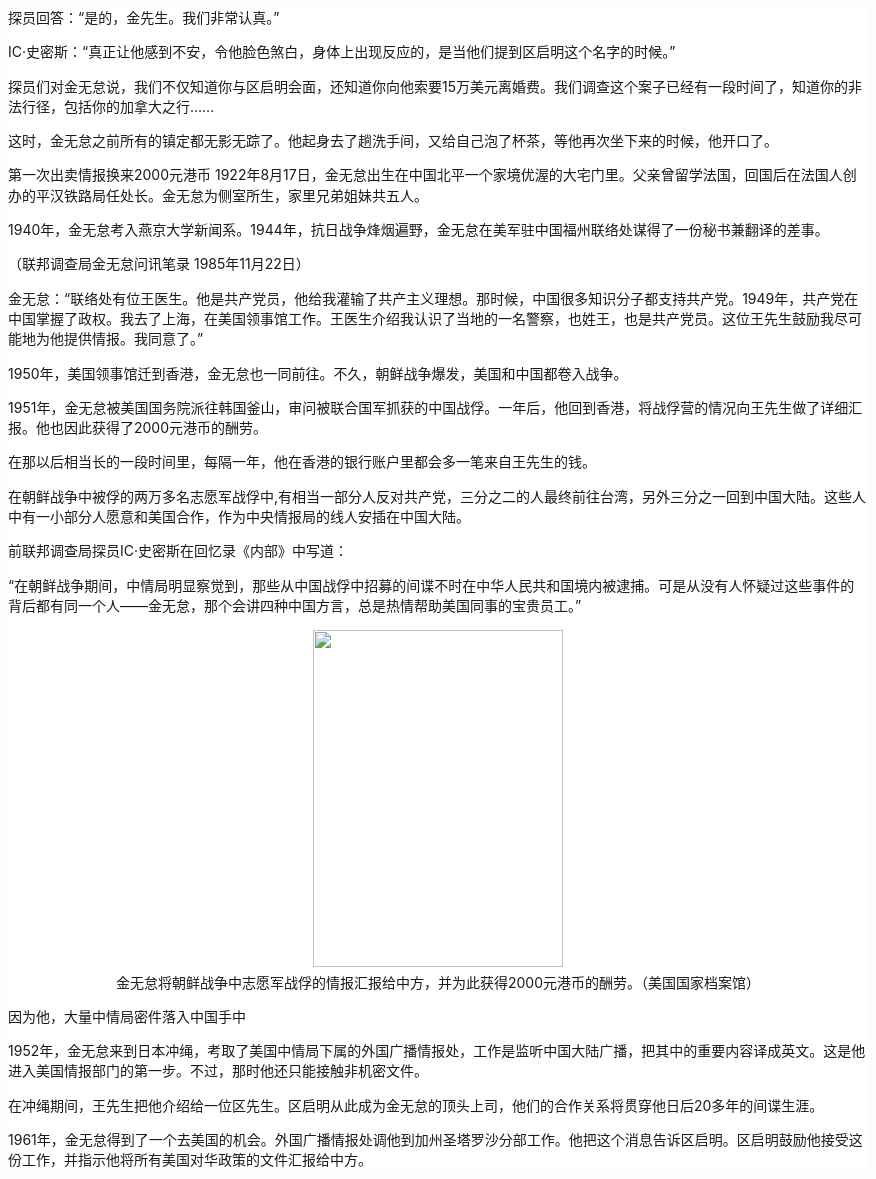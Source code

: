  </p>
 <p>
  探员回答：“是的，金先生。我们非常认真。”
 </p>
 <p>
  IC·史密斯：“真正让他感到不安，令他脸色煞白，身体上出现反应的，是当他们提到区启明这个名字的时候。”
 </p>
 <p>
  探员们对金无怠说，我们不仅知道你与区启明会面，还知道你向他索要15万美元离婚费。我们调查这个案子已经有一段时间了，知道你的非法行径，包括你的加拿大之行……
 </p>
 <p>
  这时，金无怠之前所有的镇定都无影无踪了。他起身去了趟洗手间，又给自己泡了杯茶，等他再次坐下来的时候，他开口了。
 </p>
 <p>
  第一次出卖情报换来2000元港币 1922年8月17日，金无怠出生在中国北平一个家境优渥的大宅门里。父亲曾留学法国，回国后在法国人创办的平汉铁路局任处长。金无怠为侧室所生，家里兄弟姐妹共五人。
 </p>
 <p>
  1940年，金无怠考入燕京大学新闻系。1944年，抗日战争烽烟遍野，金无怠在美军驻中国福州联络处谋得了一份秘书兼翻译的差事。
 </p>
 <p>
  （联邦调查局金无怠问讯笔录 1985年11月22日）
 </p>
 <p>
  金无怠：“联络处有位王医生。他是共产党员，他给我灌输了共产主义理想。那时候，中国很多知识分子都支持共产党。1949年，共产党在中国掌握了政权。我去了上海，在美国领事馆工作。王医生介绍我认识了当地的一名警察，也姓王，也是共产党员。这位王先生鼓励我尽可能地为他提供情报。我同意了。”
 </p>
 <p>
  1950年，美国领事馆迁到香港，金无怠也一同前往。不久，朝鲜战争爆发，美国和中国都卷入战争。
 </p>
 <p>
  1951年，金无怠被美国国务院派往韩国釜山，审问被联合国军抓获的中国战俘。一年后，他回到香港，将战俘营的情况向王先生做了详细汇报。他也因此获得了2000元港币的酬劳。
 </p>
 <p>
  在那以后相当长的一段时间里，每隔一年，他在香港的银行账户里都会多一笔来自王先生的钱。
 </p>
 <p>
  在朝鲜战争中被俘的两万多名志愿军战俘中,有相当一部分人反对共产党，三分之二的人最终前往台湾，另外三分之一回到中国大陆。这些人中有一小部分人愿意和美国合作，作为中央情报局的线人安插在中国大陆。
 </p>
 <p>
  前联邦调查局探员IC·史密斯在回忆录《内部》中写道：
 </p>
 <p>
  “在朝鲜战争期间，中情局明显察觉到，那些从中国战俘中招募的间谍不时在中华人民共和国境内被逮捕。可是从没有人怀疑过这些事件的背后都有同一个人——金无怠，那个会讲四种中国方言，总是热情帮助美国同事的宝贵员工。”
 </p>
 <p style="text-align:center">
  <img alt="" src="http://img2.secretchina.com/pic/2019/11-29/p2571641a335878304-ss.jpg" style="height:337px; width:250px"/>
  <br>
   金无怠将朝鲜战争中志愿军战俘的情报汇报给中方，并为此获得2000元港币的酬劳。（美国国家档案馆）
  </br>
 </p>
 <p>
  因为他，大量中情局密件落入中国手中
 </p>
 <p>
  1952年，金无怠来到日本冲绳，考取了美国中情局下属的外国广播情报处，工作是监听中国大陆广播，把其中的重要内容译成英文。这是他进入美国情报部门的第一步。不过，那时他还只能接触非机密文件。
 </p>
 <p>
  在冲绳期间，王先生把他介绍给一位区先生。区启明从此成为金无怠的顶头上司，他们的合作关系将贯穿他日后20多年的间谍生涯。
 </p>
 <p>
  1961年，金无怠得到了一个去美国的机会。外国广播情报处调他到加州圣塔罗沙分部工作。他把这个消息告诉区启明。区启明鼓励他接受这份工作，并指示他将所有美国对华政策的文件汇报给中方。
 </p>
